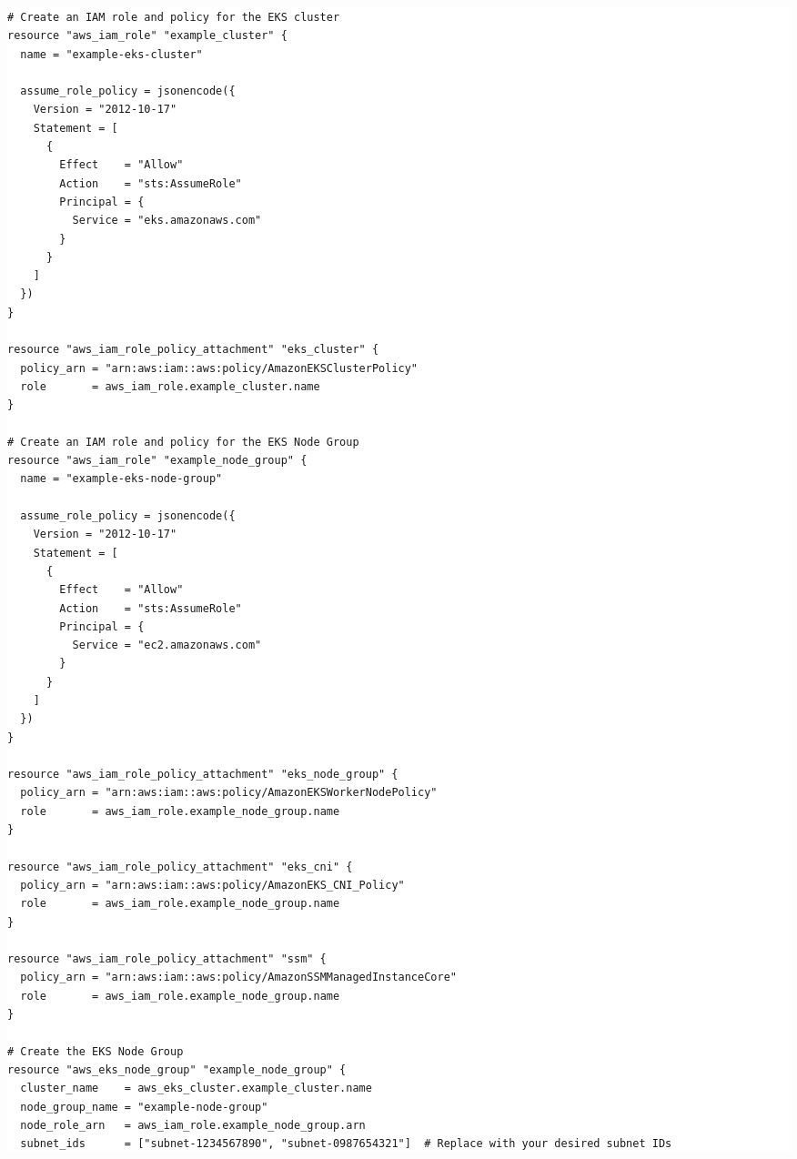 ```
# Create an IAM role and policy for the EKS cluster
resource "aws_iam_role" "example_cluster" {
  name = "example-eks-cluster"

  assume_role_policy = jsonencode({
    Version = "2012-10-17"
    Statement = [
      {
        Effect    = "Allow"
        Action    = "sts:AssumeRole"
        Principal = {
          Service = "eks.amazonaws.com"
        }
      }
    ]
  })
}

resource "aws_iam_role_policy_attachment" "eks_cluster" {
  policy_arn = "arn:aws:iam::aws:policy/AmazonEKSClusterPolicy"
  role       = aws_iam_role.example_cluster.name
}

# Create an IAM role and policy for the EKS Node Group
resource "aws_iam_role" "example_node_group" {
  name = "example-eks-node-group"

  assume_role_policy = jsonencode({
    Version = "2012-10-17"
    Statement = [
      {
        Effect    = "Allow"
        Action    = "sts:AssumeRole"
        Principal = {
          Service = "ec2.amazonaws.com"
        }
      }
    ]
  })
}

resource "aws_iam_role_policy_attachment" "eks_node_group" {
  policy_arn = "arn:aws:iam::aws:policy/AmazonEKSWorkerNodePolicy"
  role       = aws_iam_role.example_node_group.name
}

resource "aws_iam_role_policy_attachment" "eks_cni" {
  policy_arn = "arn:aws:iam::aws:policy/AmazonEKS_CNI_Policy"
  role       = aws_iam_role.example_node_group.name
}

resource "aws_iam_role_policy_attachment" "ssm" {
  policy_arn = "arn:aws:iam::aws:policy/AmazonSSMManagedInstanceCore"
  role       = aws_iam_role.example_node_group.name
}

# Create the EKS Node Group
resource "aws_eks_node_group" "example_node_group" {
  cluster_name    = aws_eks_cluster.example_cluster.name
  node_group_name = "example-node-group"
  node_role_arn   = aws_iam_role.example_node_group.arn
  subnet_ids      = ["subnet-1234567890", "subnet-0987654321"]  # Replace with your desired subnet IDs
```